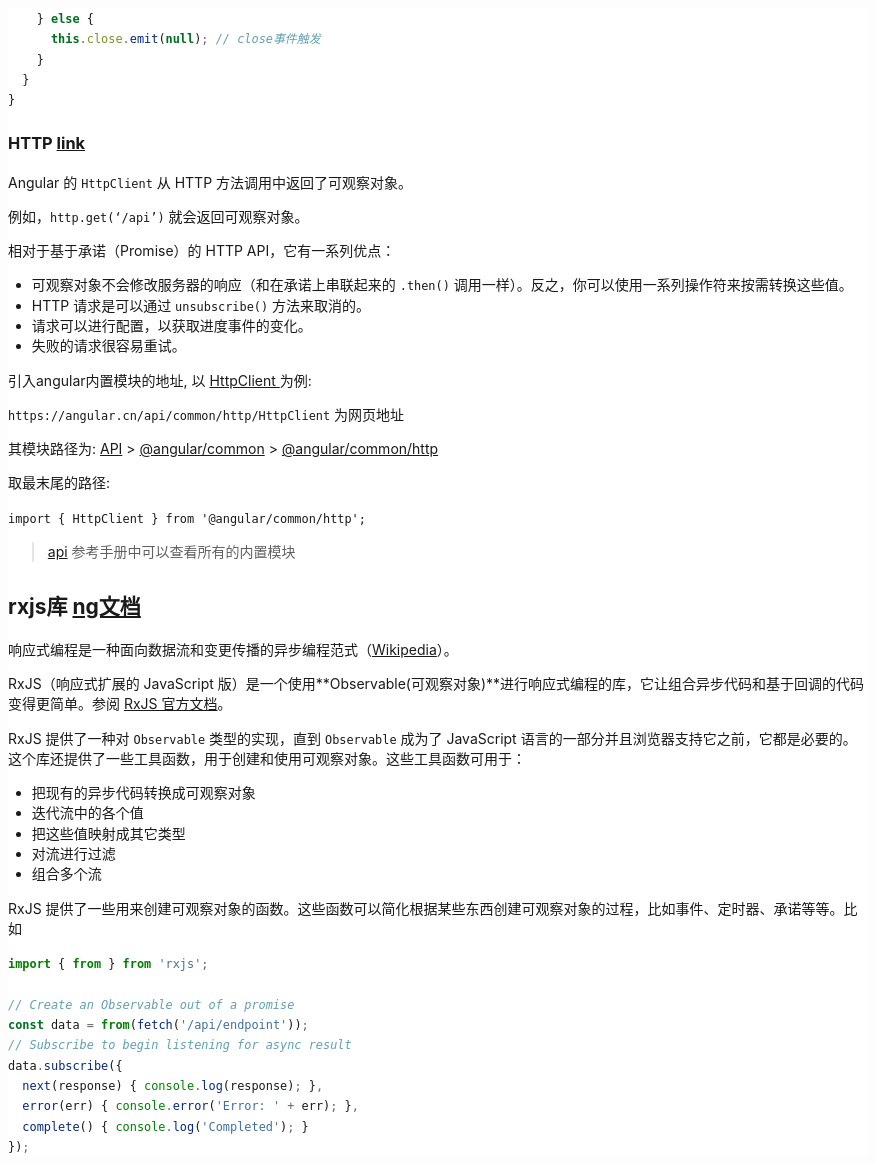 ```ts
    } else {
      this.close.emit(null); // close事件触发
    }
  }
}
```

### HTTP [link](https://angular.cn/guide/observables-in-angular#http)

Angular 的 `HttpClient` 从 HTTP 方法调用中返回了可观察对象。

例如，`http.get(‘/api’)` 就会返回可观察对象。

相对于基于承诺（Promise）的 HTTP API，它有一系列优点：

- 可观察对象不会修改服务器的响应（和在承诺上串联起来的 `.then()` 调用一样）。反之，你可以使用一系列操作符来按需转换这些值。
- HTTP 请求是可以通过 `unsubscribe()` 方法来取消的。
- 请求可以进行配置，以获取进度事件的变化。
- 失败的请求很容易重试。



引入angular内置模块的地址, 以 [ HttpClient ](https://angular.cn/api/common/http/HttpClient) 为例:

`https://angular.cn/api/common/http/HttpClient` 为网页地址

其模块路径为: [API](https://angular.cn/api) > [@angular/common](https://angular.cn/api/common) > [@angular/common/http](https://angular.cn/api/common/http)

取最末尾的路径:

`import { HttpClient } from '@angular/common/http';`

> [api](https://angular.cn/api) 参考手册中可以查看所有的内置模块



## rxjs库 [ng文档](https://angular.cn/guide/rx-library)

响应式编程是一种面向数据流和变更传播的异步编程范式（[Wikipedia](https://zh.wikipedia.org/wiki/响应式编程)）。

RxJS（响应式扩展的 JavaScript 版）是一个使用**Observable(可观察对象)**进行响应式编程的库，它让组合异步代码和基于回调的代码变得更简单。参阅 [RxJS 官方文档](https://rxjs.dev/guide/overview)。

RxJS 提供了一种对 `Observable` 类型的实现，直到 `Observable` 成为了 JavaScript 语言的一部分并且浏览器支持它之前，它都是必要的。这个库还提供了一些工具函数，用于创建和使用可观察对象。这些工具函数可用于：

- 把现有的异步代码转换成可观察对象
- 迭代流中的各个值
- 把这些值映射成其它类型
- 对流进行过滤
- 组合多个流



RxJS 提供了一些用来创建可观察对象的函数。这些函数可以简化根据某些东西创建可观察对象的过程，比如事件、定时器、承诺等等。比如

```ts
import { from } from 'rxjs';

// Create an Observable out of a promise
const data = from(fetch('/api/endpoint'));
// Subscribe to begin listening for async result
data.subscribe({ 
  next(response) { console.log(response); },
  error(err) { console.error('Error: ' + err); },
  complete() { console.log('Completed'); }
});
```
